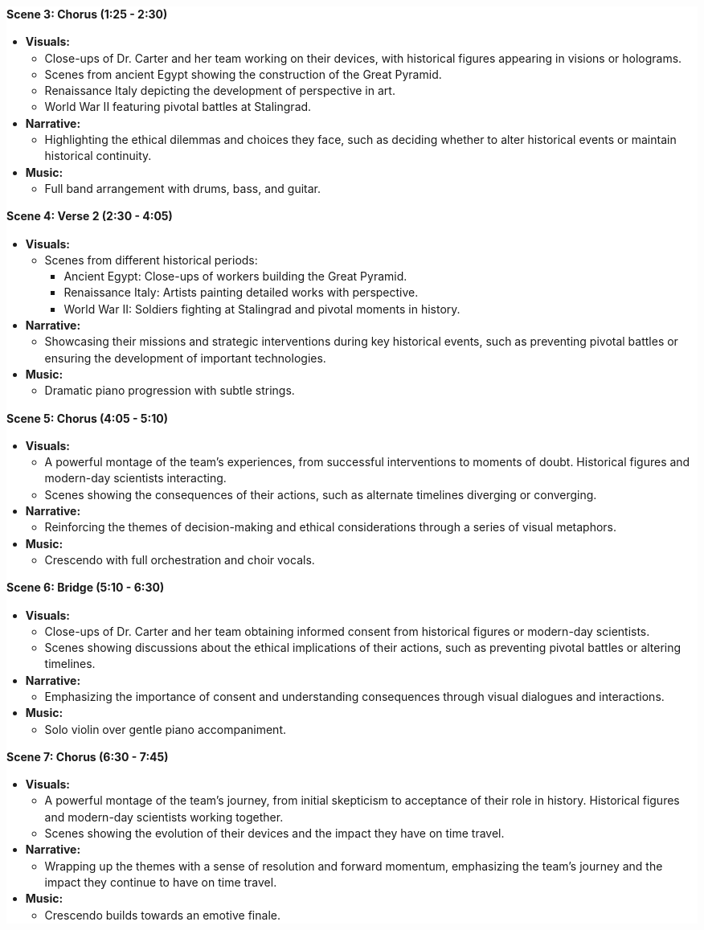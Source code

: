 **Scene 3: Chorus (1:25 - 2:30)**
- **Visuals:** 
  - Close-ups of Dr. Carter and her team working on their devices, with historical figures appearing in visions or holograms.
  - Scenes from ancient Egypt showing the construction of the Great Pyramid.
  - Renaissance Italy depicting the development of perspective in art.
  - World War II featuring pivotal battles at Stalingrad.
- **Narrative:** 
  - Highlighting the ethical dilemmas and choices they face, such as deciding whether to alter historical events or maintain historical continuity.
- **Music:** 
  - Full band arrangement with drums, bass, and guitar.

**Scene 4: Verse 2 (2:30 - 4:05)**
- **Visuals:** 
  - Scenes from different historical periods:
    - Ancient Egypt: Close-ups of workers building the Great Pyramid.
    - Renaissance Italy: Artists painting detailed works with perspective.
    - World War II: Soldiers fighting at Stalingrad and pivotal moments in history.
- **Narrative:** 
  - Showcasing their missions and strategic interventions during key historical events, such as preventing pivotal battles or ensuring the development of important technologies.
- **Music:** 
  - Dramatic piano progression with subtle strings.

**Scene 5: Chorus (4:05 - 5:10)**
- **Visuals:** 
  - A powerful montage of the team’s experiences, from successful interventions to moments of doubt. Historical figures and modern-day scientists interacting.
  - Scenes showing the consequences of their actions, such as alternate timelines diverging or converging.
- **Narrative:** 
  - Reinforcing the themes of decision-making and ethical considerations through a series of visual metaphors.
- **Music:** 
  - Crescendo with full orchestration and choir vocals.

**Scene 6: Bridge (5:10 - 6:30)**
- **Visuals:** 
  - Close-ups of Dr. Carter and her team obtaining informed consent from historical figures or modern-day scientists.
  - Scenes showing discussions about the ethical implications of their actions, such as preventing pivotal battles or altering timelines.
- **Narrative:** 
  - Emphasizing the importance of consent and understanding consequences through visual dialogues and interactions.
- **Music:** 
  - Solo violin over gentle piano accompaniment.

**Scene 7: Chorus (6:30 - 7:45)**
- **Visuals:** 
  - A powerful montage of the team’s journey, from initial skepticism to acceptance of their role in history. Historical figures and modern-day scientists working together.
  - Scenes showing the evolution of their devices and the impact they have on time travel.
- **Narrative:** 
  - Wrapping up the themes with a sense of resolution and forward momentum, emphasizing the team’s journey and the impact they continue to have on time travel.
- **Music:** 
  - Crescendo builds towards an emotive finale.
